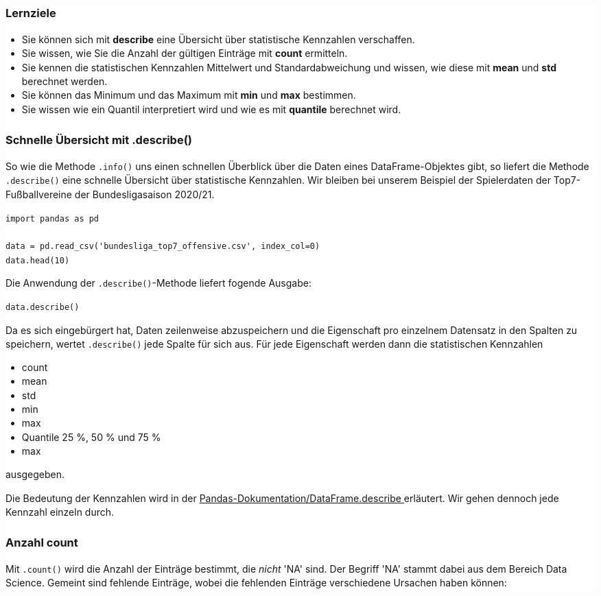 ### Lernziele

* Sie können sich mit **describe** eine Übersicht über statistische Kennzahlen
  verschaffen.
* Sie wissen, wie Sie die Anzahl der gültigen Einträge mit **count** ermitteln.
* Sie kennen die statistischen Kennzahlen Mittelwert und Standardabweichung und
  wissen, wie diese mit **mean** und **std** berechnet werden.
* Sie können das Minimum und das Maximum mit **min** und **max** bestimmen.
* Sie wissen wie ein Quantil interpretiert wird und wie es mit **quantile**
  berechnet wird.


### Schnelle Übersicht mit .describe()

So wie die Methode `.info()` uns einen schnellen Überblick über die Daten eines
DataFrame-Objektes gibt, so liefert die Methode `.describe()` eine schnelle
Übersicht über statistische Kennzahlen. Wir bleiben bei unserem Beispiel der
Spielerdaten der Top7-Fußballvereine der Bundesligasaison 2020/21. 

```{code-cell} ipython3
import pandas as pd

data = pd.read_csv('bundesliga_top7_offensive.csv', index_col=0)
data.head(10)
```

Die Anwendung der `.describe()`-Methode liefert fogende Ausgabe:

```{code-cell} ipython3
data.describe()
```

Da es sich eingebürgert hat, Daten zeilenweise abzuspeichern und die Eigenschaft
pro einzelnem Datensatz in den Spalten zu speichern, wertet `.describe()` jede
Spalte für sich aus. Für jede Eigenschaft werden dann die statistischen
Kennzahlen

* count
* mean
* std
* min
* max
* Quantile 25 %, 50 % und 75 %
* max

ausgegeben.

Die Bedeutung der Kennzahlen wird in der
[Pandas-Dokumentation/DataFrame.describe
](https://pandas.pydata.org/docs/reference/api/pandas.DataFrame.describe.html)
erläutert. Wir gehen dennoch jede Kennzahl einzeln durch.


### Anzahl count

Mit `.count()` wird die Anzahl der Einträge bestimmt, die *nicht* 'NA' sind. Der
Begriff 'NA' stammt dabei aus dem Bereich Data Science. Gemeint sind fehlende
Einträge, wobei die fehlenden Einträge verschiedene Ursachen haben können:

